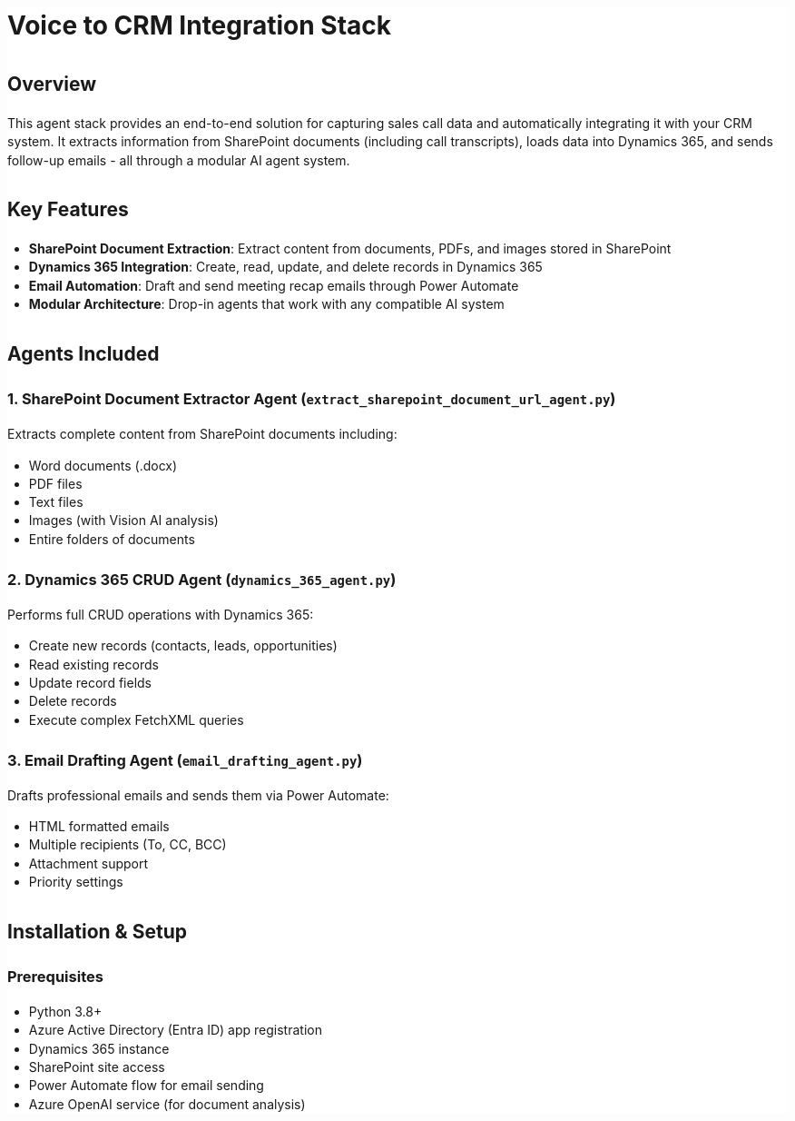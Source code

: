 # Voice to CRM Integration Stack

## Overview
This agent stack provides an end-to-end solution for capturing sales call data and automatically integrating it with your CRM system. It extracts information from SharePoint documents (including call transcripts), loads data into Dynamics 365, and sends follow-up emails - all through a modular AI agent system.

## Key Features
- **SharePoint Document Extraction**: Extract content from documents, PDFs, and images stored in SharePoint
- **Dynamics 365 Integration**: Create, read, update, and delete records in Dynamics 365
- **Email Automation**: Draft and send meeting recap emails through Power Automate
- **Modular Architecture**: Drop-in agents that work with any compatible AI system

## Agents Included

### 1. SharePoint Document Extractor Agent (`extract_sharepoint_document_url_agent.py`)
Extracts complete content from SharePoint documents including:
- Word documents (.docx)
- PDF files
- Text files
- Images (with Vision AI analysis)
- Entire folders of documents

### 2. Dynamics 365 CRUD Agent (`dynamics_365_agent.py`)
Performs full CRUD operations with Dynamics 365:
- Create new records (contacts, leads, opportunities)
- Read existing records
- Update record fields
- Delete records
- Execute complex FetchXML queries

### 3. Email Drafting Agent (`email_drafting_agent.py`)
Drafts professional emails and sends them via Power Automate:
- HTML formatted emails
- Multiple recipients (To, CC, BCC)
- Attachment support
- Priority settings

## Installation & Setup

### Prerequisites
- Python 3.8+
- Azure Active Directory (Entra ID) app registration
- Dynamics 365 instance
- SharePoint site access
- Power Automate flow for email sending
- Azure OpenAI service (for document analysis)

